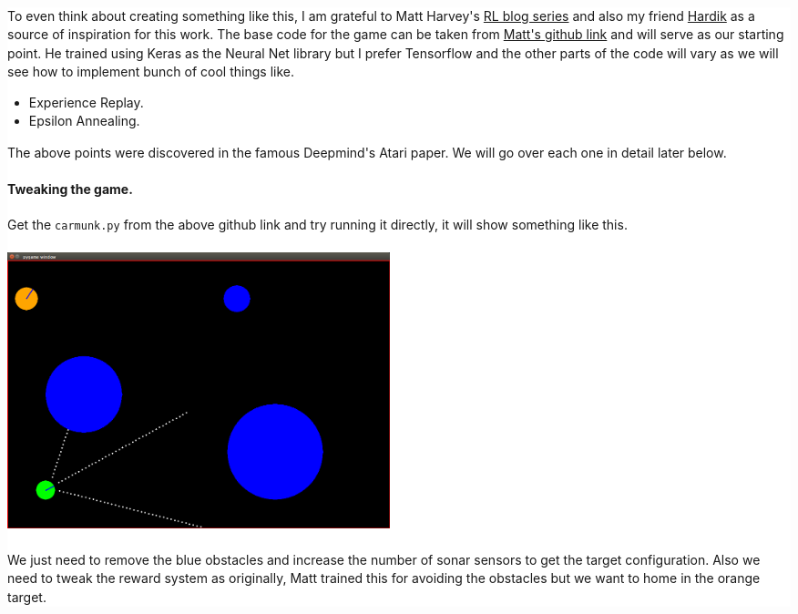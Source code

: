 To even think about creating something like this, I am grateful to Matt Harvey's [RL blog series](https://medium.com/@harvitronix/using-reinforcement-learning-in-python-to-teach-a-virtual-car-to-avoid-obstacles-6e782cc7d4c6#.ihcdue9fu) and also my friend [Hardik](http://goelhardik.github.io/) as a source of inspiration for this work. The base code for the game can be taken from [Matt's github link](https://github.com/harvitronix/reinforcement-learning-car/blob/master/flat_game/carmunk.py) and will serve as our starting point. He trained using Keras as the Neural Net library but I prefer Tensorflow and the other parts of the code will vary as we will see how to implement bunch of cool things like.

* Experience Replay.
* Epsilon Annealing.

The above points were discovered in the famous Deepmind's Atari paper. We will go over each one in detail later below.

#### Tweaking the game.
Get the `carmunk.py` from the above github link and try running it directly, it will show something like this.

<img width="420" height="315" src="/images/blog2.png" alt="Matt's initial environment"/>

We just need to remove the blue obstacles and increase the number of sonar sensors to get the target configuration. Also we need to tweak the reward system as originally, Matt trained this for avoiding the obstacles but we want to home in the orange target.
